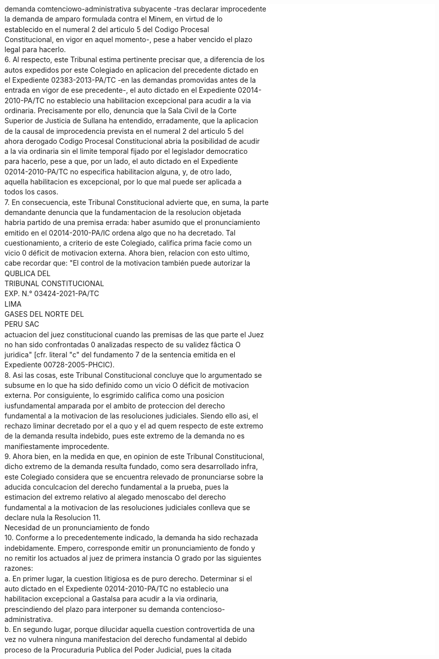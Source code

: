 demanda comtenciowo-administrativa subyacente -tras declarar improcedente  
la demanda de amparo formulada contra el Minem, en virtud de lo  
establecido en el numeral 2 del articulo 5 del Codigo Procesal  
Constitucional, en vigor en aquel momento-, pese a haber vencido el plazo  
legal para hacerlo.  
6. Al respecto, este Tribunal estima pertinente precisar que, a diferencia de los  
autos expedidos por este Colegiado en aplicacion del precedente dictado en  
el Expediente 02383-2013-PA/TC -en las demandas promovidas antes de la  
entrada en vigor de ese precedente-, el auto dictado en el Expediente 02014-  
2010-PA/TC no establecio una habilitacion excepcional para acudir a la via  
ordinaria. Precisamente por ello, denuncia que la Sala Civil de la Corte  
Superior de Justicia de Sullana ha entendido, erradamente, que la aplicacion  
de la causal de improcedencia prevista en el numeral 2 del articulo 5 del  
ahora derogado Codigo Procesal Constitucional abria la posibilidad de acudir  
a la via ordinaria sin el limite temporal fijado por el legislador democratico  
para hacerlo, pese a que, por un lado, el auto dictado en el Expediente  
02014-2010-PA/TC no especifica habilitacion alguna, y, de otro lado,  
aquella habilitacion es excepcional, por lo que mal puede ser aplicada a  
todos los casos.  
7. En consecuencia, este Tribunal Constitucional advierte que, en suma, la parte  
demandante denuncia que la fundamentacion de la resolucion objetada  
habria partido de una premisa errada: haber asumido que el pronunciamiento  
emitido en el 02014-2010-PA/IC ordena algo que no ha decretado. Tal  
cuestionamiento, a criterio de este Colegiado, califica prima facie como un  
vicio 0 déficit de motivacion externa. Ahora bien, relacion con esto ultimo,  
cabe recordar que: "El control de la motivacion también puede autorizar la  
QUBLICA DEL  
TRIBUNAL CONSTITUCIONAL  
EXP. N.° 03424-2021-PA/TC  
LIMA  
GASES DEL NORTE DEL  
PERU SAC  
actuacion del juez constitucional cuando las premisas de las que parte el Juez  
no han sido confrontadas 0 analizadas respecto de su validez fâctica O  
juridica" [cfr. literal "c" del fundamento 7 de la sentencia emitida en el  
Expediente 00728-2005-PHCIC).  
8. Asi las cosas, este Tribunal Constitucional concluye que lo argumentado se  
subsume en lo que ha sido definido como un vicio O déficit de motivacion  
externa. Por consiguiente, lo esgrimido califica como una posicion  
iusfundamental amparada por el ambito de proteccion del derecho  
fundamental a la motivacion de las resoluciones judiciales. Siendo ello asi, el  
rechazo liminar decretado por el a quo y el ad quem respecto de este extremo  
de la demanda resulta indebido, pues este extremo de la demanda no es  
manifiestamente improcedente.  
9. Ahora bien, en la medida en que, en opinion de este Tribunal Constitucional,  
dicho extremo de la demanda resulta fundado, como sera desarrollado infra,  
este Colegiado considera que se encuentra relevado de pronunciarse sobre la  
aducida conculcacion del derecho fundamental a la prueba, pues la  
estimacion del extremo relativo al alegado menoscabo del derecho  
fundamental a la motivacion de las resoluciones judiciales conlleva que se  
declare nula la Resolucion 11.  
Necesidad de un pronunciamiento de fondo  
10. Conforme a lo precedentemente indicado, la demanda ha sido rechazada  
indebidamente. Empero, corresponde emitir un pronunciamiento de fondo y  
no remitir los actuados al juez de primera instancia O grado por las siguientes  
razones:  
a. En primer lugar, la cuestion litigiosa es de puro derecho. Determinar si el  
auto dictado en el Expediente 02014-2010-PA/TC no establecio una  
habilitacion excepcional a Gastalsa para acudir a la via ordinaria,  
prescindiendo del plazo para interponer su demanda contencioso-  
administrativa.  
b. En segundo lugar, porque dilucidar aquella cuestion controvertida de una  
vez no vulnera ninguna manifestacion del derecho fundamental al debido  
proceso de la Procuraduria Publica del Poder Judicial, pues la citada  